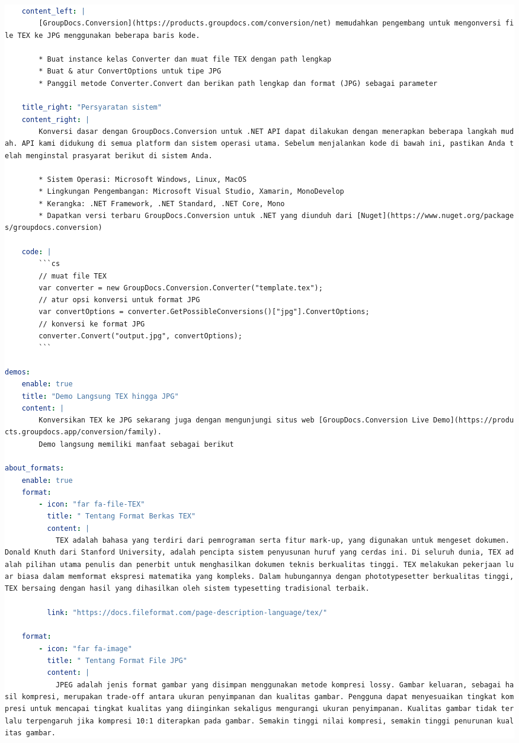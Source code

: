 ```yaml
    content_left: |
        [GroupDocs.Conversion](https://products.groupdocs.com/conversion/net) memudahkan pengembang untuk mengonversi file TEX ke JPG menggunakan beberapa baris kode.

        * Buat instance kelas Converter dan muat file TEX dengan path lengkap
        * Buat & atur ConvertOptions untuk tipe JPG
        * Panggil metode Converter.Convert dan berikan path lengkap dan format (JPG) sebagai parameter
        
    title_right: "Persyaratan sistem"
    content_right: |
        Konversi dasar dengan GroupDocs.Conversion untuk .NET API dapat dilakukan dengan menerapkan beberapa langkah mudah. API kami didukung di semua platform dan sistem operasi utama. Sebelum menjalankan kode di bawah ini, pastikan Anda telah menginstal prasyarat berikut di sistem Anda.

        * Sistem Operasi: Microsoft Windows, Linux, MacOS
        * Lingkungan Pengembangan: Microsoft Visual Studio, Xamarin, MonoDevelop
        * Kerangka: .NET Framework, .NET Standard, .NET Core, Mono
        * Dapatkan versi terbaru GroupDocs.Conversion untuk .NET yang diunduh dari [Nuget](https://www.nuget.org/packages/groupdocs.conversion)
        
    code: |
        ```cs
        // muat file TEX
        var converter = new GroupDocs.Conversion.Converter("template.tex");
        // atur opsi konversi untuk format JPG
        var convertOptions = converter.GetPossibleConversions()["jpg"].ConvertOptions;
        // konversi ke format JPG
        converter.Convert("output.jpg", convertOptions);
        ```
        
demos:
    enable: true
    title: "Demo Langsung TEX hingga JPG"
    content: |
        Konversikan TEX ke JPG sekarang juga dengan mengunjungi situs web [GroupDocs.Conversion Live Demo](https://products.groupdocs.app/conversion/family).  
        Demo langsung memiliki manfaat sebagai berikut
        
about_formats:
    enable: true
    format:
        - icon: "far fa-file-TEX"
          title: " Tentang Format Berkas TEX"
          content: |
            TEX adalah bahasa yang terdiri dari pemrograman serta fitur mark-up, yang digunakan untuk mengeset dokumen. Donald Knuth dari Stanford University, adalah pencipta sistem penyusunan huruf yang cerdas ini. Di seluruh dunia, TEX adalah pilihan utama penulis dan penerbit untuk menghasilkan dokumen teknis berkualitas tinggi. TEX melakukan pekerjaan luar biasa dalam memformat ekspresi matematika yang kompleks. Dalam hubungannya dengan phototypesetter berkualitas tinggi, TEX bersaing dengan hasil yang dihasilkan oleh sistem typesetting tradisional terbaik.

          link: "https://docs.fileformat.com/page-description-language/tex/"

    format:
        - icon: "far fa-image"
          title: " Tentang Format File JPG"
          content: |
            JPEG adalah jenis format gambar yang disimpan menggunakan metode kompresi lossy. Gambar keluaran, sebagai hasil kompresi, merupakan trade-off antara ukuran penyimpanan dan kualitas gambar. Pengguna dapat menyesuaikan tingkat kompresi untuk mencapai tingkat kualitas yang diinginkan sekaligus mengurangi ukuran penyimpanan. Kualitas gambar tidak terlalu terpengaruh jika kompresi 10:1 diterapkan pada gambar. Semakin tinggi nilai kompresi, semakin tinggi penurunan kualitas gambar.
```